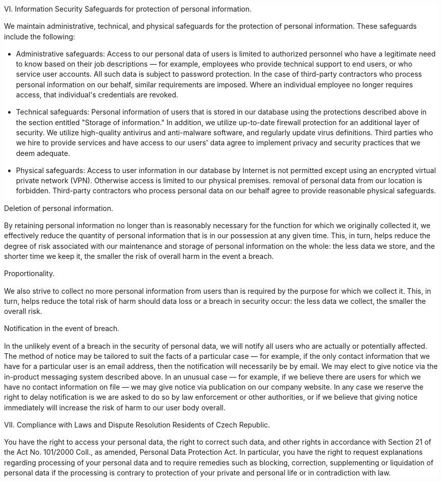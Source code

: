 VI. Information Security Safeguards for protection of personal information.

We maintain administrative, technical, and physical safeguards for the protection of personal information. These safeguards include the following:

*   Administrative safeguards: Access to our personal data of users is limited to authorized personnel who have a legitimate need to know based on their job descriptions — for example, employees who provide technical support to end users, or who service user accounts. All such data is subject to password protection. In the case of third-party contractors who process personal information on our behalf, similar requirements are imposed. Where an individual employee no longer requires access, that individual's credentials are revoked.
    
*   Technical safeguards: Personal information of users that is stored in our database using the protections described above in the section entitled "Storage of information." In addition, we utilize up-to-date firewall protection for an additional layer of security. We utilize high-quality antivirus and anti-malware software, and regularly update virus definitions. Third parties who we hire to provide services and have access to our users' data agree to implement privacy and security practices that we deem adequate.
    
*   Physical safeguards: Access to user information in our database by Internet is not permitted except using an encrypted virtual private network (VPN). Otherwise access is limited to our physical premises. removal of personal data from our location is forbidden. Third-party contractors who process personal data on our behalf agree to provide reasonable physical safeguards.
    

Deletion of personal information.

By retaining personal information no longer than is reasonably necessary for the function for which we originally collected it, we effectively reduce the quantity of personal information that is in our possession at any given time. This, in turn, helps reduce the degree of risk associated with our maintenance and storage of personal information on the whole: the less data we store, and the shorter time we keep it, the smaller the risk of overall harm in the event a breach.

Proportionality.

We also strive to collect no more personal information from users than is required by the purpose for which we collect it. This, in turn, helps reduce the total risk of harm should data loss or a breach in security occur: the less data we collect, the smaller the overall risk.

Notification in the event of breach.

In the unlikely event of a breach in the security of personal data, we will notify all users who are actually or potentially affected. The method of notice may be tailored to suit the facts of a particular case — for example, if the only contact information that we have for a particular user is an email address, then the notification will necessarily be by email. We may elect to give notice via the in-product messaging system described above. In an unusual case — for example, if we believe there are users for which we have no contact information on file — we may give notice via publication on our company website. In any case we reserve the right to delay notification is we are asked to do so by law enforcement or other authorities, or if we believe that giving notice immediately will increase the risk of harm to our user body overall.

VII. Compliance with Laws and Dispute Resolution Residents of Czech Republic.

You have the right to access your personal data, the right to correct such data, and other rights in accordance with Section 21 of the Act No. 101/2000 Coll., as amended, Personal Data Protection Act. In particular, you have the right to request explanations regarding processing of your personal data and to require remedies such as blocking, correction, supplementing or liquidation of personal data if the processing is contrary to protection of your private and personal life or in contradiction with law.
